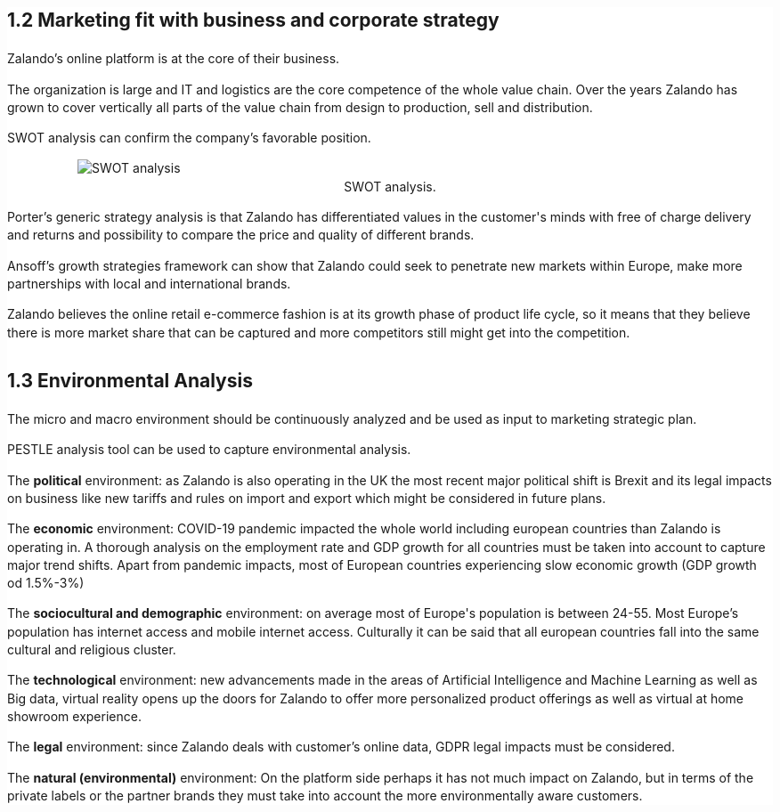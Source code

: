 
## 1.2 Marketing fit with business and corporate strategy

Zalando’s online platform is at the core of their business. 

The organization is large and IT and logistics are the core competence of the whole value chain. Over the years Zalando has grown to cover vertically all parts of the value chain from design to production, sell and distribution. 

SWOT analysis can confirm the company’s favorable position.

<figure>
  <img src="/images/SWOT.PNG" alt="SWOT analysis" style="margin-left: 5%; width:90%">
  <figcaption style="text-align:center">SWOT analysis.</figcaption>
</figure>

Porter’s generic strategy analysis is that Zalando has differentiated values in the customer's minds with free of charge delivery and returns and possibility to compare the price and quality of different brands. 

Ansoff’s growth strategies framework can show that Zalando could seek to penetrate new markets within Europe, make more partnerships with local and international brands. 

Zalando believes the online retail e-commerce fashion is at its growth phase of product life cycle, so it means that they believe there is more market share that can be captured and more competitors still might get into the competition.

## 1.3 Environmental Analysis

The micro and macro environment should be continuously analyzed and be used as input to marketing strategic plan. 

PESTLE analysis tool can be used to capture environmental analysis.

The **political** environment: as Zalando is also operating in the UK the most recent major political shift is Brexit and its legal impacts on business like new tariffs and rules on import and export which might be considered in future plans. 

The **economic** environment: COVID-19 pandemic impacted the whole world including european countries than Zalando is operating in. A thorough analysis on the employment rate and GDP growth for all countries must be taken into account to capture major trend shifts. Apart from pandemic impacts, most of European countries experiencing slow economic growth (GDP growth od 1.5%-3%)

The **sociocultural and demographic** environment: on average most of Europe's population is between 24-55. Most Europe’s population has internet access and mobile internet access. Culturally it can be said that all european countries fall into the same cultural and religious cluster.  

The **technological** environment: new advancements made in the areas of Artificial Intelligence and Machine Learning as well as Big data, virtual reality opens up the doors for Zalando to  offer more personalized product offerings as well as virtual at home showroom experience. 

The **legal** environment: since Zalando deals with customer’s online data, GDPR legal impacts must be considered. 

The **natural (environmental)** environment: On the platform side perhaps it has not much impact on Zalando, but in terms of the private labels or the partner brands they must take into account the more environmentally aware customers. 
